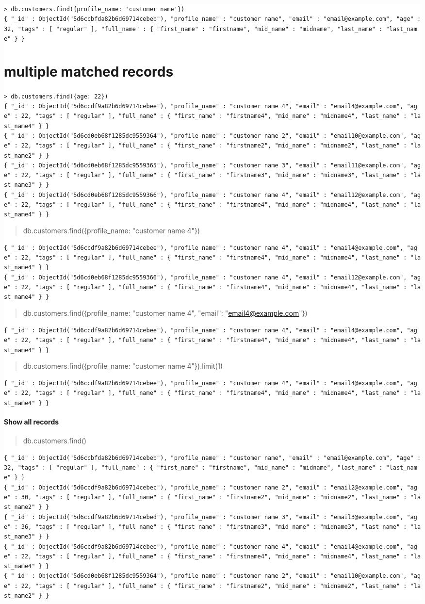 ```
> db.customers.find({profile_name: 'customer name'})
{ "_id" : ObjectId("5d6ccbfda82b6d69714cebeb"), "profile_name" : "customer name", "email" : "email@example.com", "age" : 32, "tags" : [ "regular" ], "full_name" : { "first_name" : "firstname", "mid_name" : "midname", "last_name" : "last_name" } }
```

# multiple matched records
```
> db.customers.find({age: 22})
{ "_id" : ObjectId("5d6ccdf9a82b6d69714cebee"), "profile_name" : "customer name 4", "email" : "email4@example.com", "age" : 22, "tags" : [ "regular" ], "full_name" : { "first_name" : "firstname4", "mid_name" : "midname4", "last_name" : "last_name4" } }
{ "_id" : ObjectId("5d6cd0eb68f1285dc9559364"), "profile_name" : "customer name 2", "email" : "email10@example.com", "age" : 22, "tags" : [ "regular" ], "full_name" : { "first_name" : "firstname2", "mid_name" : "midname2", "last_name" : "last_name2" } }
{ "_id" : ObjectId("5d6cd0eb68f1285dc9559365"), "profile_name" : "customer name 3", "email" : "email11@example.com", "age" : 22, "tags" : [ "regular" ], "full_name" : { "first_name" : "firstname3", "mid_name" : "midname3", "last_name" : "last_name3" } }
{ "_id" : ObjectId("5d6cd0eb68f1285dc9559366"), "profile_name" : "customer name 4", "email" : "email12@example.com", "age" : 22, "tags" : [ "regular" ], "full_name" : { "first_name" : "firstname4", "mid_name" : "midname4", "last_name" : "last_name4" } }
```

> db.customers.find({profile_name: "customer name 4"})
```
{ "_id" : ObjectId("5d6ccdf9a82b6d69714cebee"), "profile_name" : "customer name 4", "email" : "email4@example.com", "age" : 22, "tags" : [ "regular" ], "full_name" : { "first_name" : "firstname4", "mid_name" : "midname4", "last_name" : "last_name4" } }
{ "_id" : ObjectId("5d6cd0eb68f1285dc9559366"), "profile_name" : "customer name 4", "email" : "email12@example.com", "age" : 22, "tags" : [ "regular" ], "full_name" : { "first_name" : "firstname4", "mid_name" : "midname4", "last_name" : "last_name4" } }
```

> db.customers.find({profile_name: "customer name 4", "email": "email4@example.com"})
```
{ "_id" : ObjectId("5d6ccdf9a82b6d69714cebee"), "profile_name" : "customer name 4", "email" : "email4@example.com", "age" : 22, "tags" : [ "regular" ], "full_name" : { "first_name" : "firstname4", "mid_name" : "midname4", "last_name" : "last_name4" } }
```

> db.customers.find({profile_name: "customer name 4"}).limit(1)
```
{ "_id" : ObjectId("5d6ccdf9a82b6d69714cebee"), "profile_name" : "customer name 4", "email" : "email4@example.com", "age" : 22, "tags" : [ "regular" ], "full_name" : { "first_name" : "firstname4", "mid_name" : "midname4", "last_name" : "last_name4" } }
```

#### Show all records
> db.customers.find()
```
{ "_id" : ObjectId("5d6ccbfda82b6d69714cebeb"), "profile_name" : "customer name", "email" : "email@example.com", "age" : 32, "tags" : [ "regular" ], "full_name" : { "first_name" : "firstname", "mid_name" : "midname", "last_name" : "last_name" } }
{ "_id" : ObjectId("5d6ccdf9a82b6d69714cebec"), "profile_name" : "customer name 2", "email" : "email2@example.com", "age" : 30, "tags" : [ "regular" ], "full_name" : { "first_name" : "firstname2", "mid_name" : "midname2", "last_name" : "last_name2" } }
{ "_id" : ObjectId("5d6ccdf9a82b6d69714cebed"), "profile_name" : "customer name 3", "email" : "email3@example.com", "age" : 36, "tags" : [ "regular" ], "full_name" : { "first_name" : "firstname3", "mid_name" : "midname3", "last_name" : "last_name3" } }
{ "_id" : ObjectId("5d6ccdf9a82b6d69714cebee"), "profile_name" : "customer name 4", "email" : "email4@example.com", "age" : 22, "tags" : [ "regular" ], "full_name" : { "first_name" : "firstname4", "mid_name" : "midname4", "last_name" : "last_name4" } }
{ "_id" : ObjectId("5d6cd0eb68f1285dc9559364"), "profile_name" : "customer name 2", "email" : "email10@example.com", "age" : 22, "tags" : [ "regular" ], "full_name" : { "first_name" : "firstname2", "mid_name" : "midname2", "last_name" : "last_name2" } }
```